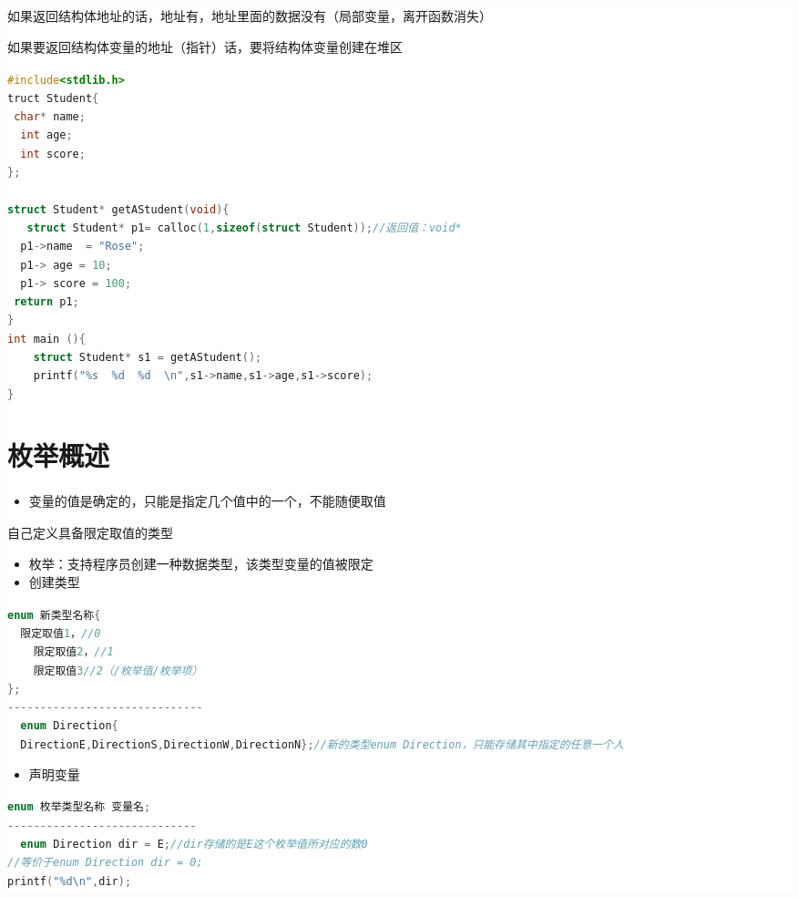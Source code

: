 ```c
```

如果返回结构体地址的话，地址有，地址里面的数据没有（局部变量，离开函数消失）

如果要返回结构体变量的地址（指针）话，要将结构体变量创建在堆区

```c
#include<stdlib.h>
truct Student{
 char* name;
  int age;
  int score;
};

struct Student* getAStudent(void){
   struct Student* p1= calloc(1,sizeof(struct Student));//返回值：void*
  p1->name  = "Rose";
  p1-> age = 10;
  p1-> score = 100;
 return p1;
}
int main (){
    struct Student* s1 = getAStudent();
    printf("%s  %d  %d  \n",s1->name,s1->age,s1->score);
}
```

# 枚举概述

- 变量的值是确定的，只能是指定几个值中的一个，不能随便取值

自己定义具备限定取值的类型

- 枚举：支持程序员创建一种数据类型，该类型变量的值被限定
- 创建类型

```c
enum 新类型名称{
  限定取值1，//0
    限定取值2，//1
    限定取值3//2（/枚举值/枚举项）
};
------------------------------
  enum Direction{
  DirectionE,DirectionS,DirectionW,DirectionN};//新的类型enum Direction，只能存储其中指定的任意一个人
```

- 声明变量

```c
enum 枚举类型名称 变量名;
-----------------------------
  enum Direction dir = E;//dir存储的是E这个枚举值所对应的数0
//等价于enum Direction dir = 0;
printf("%d\n",dir);
```
